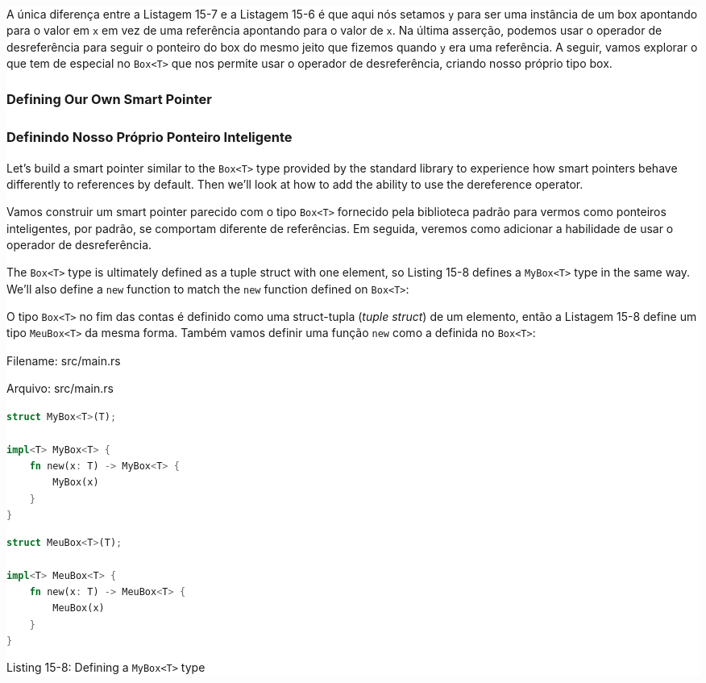 A única diferença entre a Listagem 15-7 e a Listagem 15-6 é que aqui nós setamos
`y` para ser uma instância de um box apontando para o valor em `x` em vez de uma
referência apontando para o valor de `x`. Na última asserção, podemos usar o
operador de desreferência para seguir o ponteiro do box do mesmo jeito que
fizemos quando `y` era uma referência. A seguir, vamos explorar o que tem de
especial no `Box<T>` que nos permite usar o operador de desreferência, criando
nosso próprio tipo box.

### Defining Our Own Smart Pointer

### Definindo Nosso Próprio Ponteiro Inteligente

Let’s build a smart pointer similar to the `Box<T>` type provided by the
standard library to experience how smart pointers behave differently to
references by default. Then we’ll look at how to add the ability to use the
dereference operator.

Vamos construir um smart pointer parecido com o tipo `Box<T>` fornecido pela
biblioteca padrão para vermos como ponteiros inteligentes, por padrão, se
comportam diferente de referências. Em seguida, veremos como adicionar a
habilidade de usar o operador de desreferência.

The `Box<T>` type is ultimately defined as a tuple struct with one element, so
Listing 15-8 defines a `MyBox<T>` type in the same way. We’ll also define a
`new` function to match the `new` function defined on `Box<T>`:

O tipo `Box<T>` no fim das contas é definido como uma struct-tupla (*tuple
struct*) de um elemento, então a Listagem 15-8 define um tipo `MeuBox<T>` da
mesma forma. Também vamos definir uma função `new` como a definida no `Box<T>`:

<span class="filename">Filename: src/main.rs</span>

<span class="filename">Arquivo: src/main.rs</span>

```rust
struct MyBox<T>(T);

impl<T> MyBox<T> {
    fn new(x: T) -> MyBox<T> {
        MyBox(x)
    }
}
```

```rust
struct MeuBox<T>(T);

impl<T> MeuBox<T> {
    fn new(x: T) -> MeuBox<T> {
        MeuBox(x)
    }
}
```

<span class="caption">Listing 15-8: Defining a `MyBox<T>` type</span>
